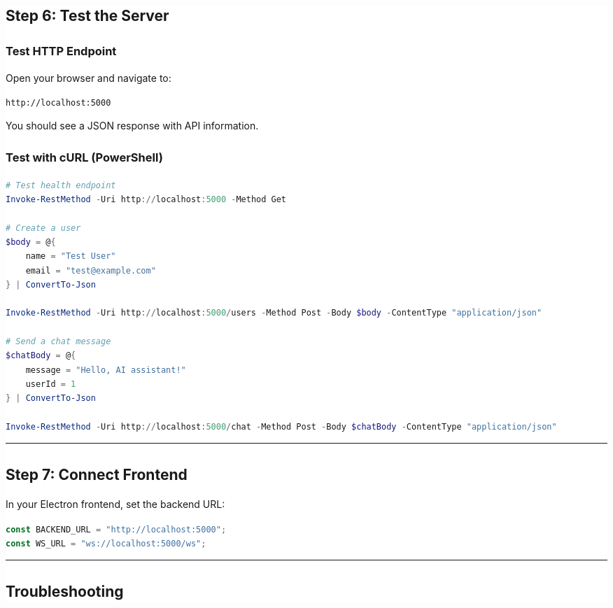 
## Step 6: Test the Server

### Test HTTP Endpoint

Open your browser and navigate to:

```
http://localhost:5000
```

You should see a JSON response with API information.

### Test with cURL (PowerShell)

```powershell
# Test health endpoint
Invoke-RestMethod -Uri http://localhost:5000 -Method Get

# Create a user
$body = @{
    name = "Test User"
    email = "test@example.com"
} | ConvertTo-Json

Invoke-RestMethod -Uri http://localhost:5000/users -Method Post -Body $body -ContentType "application/json"

# Send a chat message
$chatBody = @{
    message = "Hello, AI assistant!"
    userId = 1
} | ConvertTo-Json

Invoke-RestMethod -Uri http://localhost:5000/chat -Method Post -Body $chatBody -ContentType "application/json"
```

---

## Step 7: Connect Frontend

In your Electron frontend, set the backend URL:

```javascript
const BACKEND_URL = "http://localhost:5000";
const WS_URL = "ws://localhost:5000/ws";
```

---

## Troubleshooting
